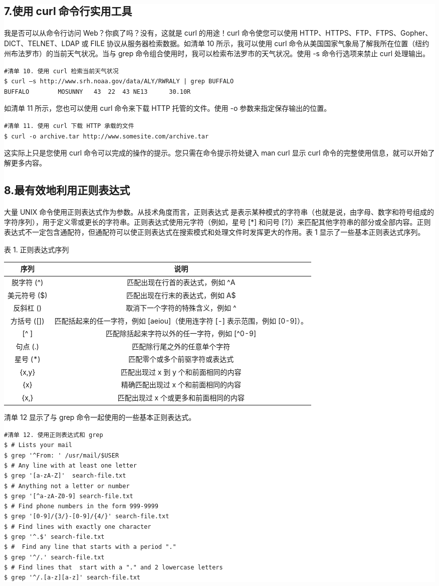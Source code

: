 ## 7.使用 curl 命令行实用工具

我是否可以从命令行访问 Web？你疯了吗？没有，这就是 curl 的用途！curl 命令使您可以使用 HTTP、HTTPS、FTP、FTPS、Gopher、DICT、TELNET、LDAP 或 FILE 协议从服务器检索数据。如清单 10 所示，我可以使用 curl 命令从美国国家气象局了解我所在位置（纽约州布法罗市）的当前天气状况。当与 grep 命令组合使用时，我可以检索布法罗市的天气状况。使用 -s 命令行选项来禁止 curl 处理输出。

```shell
#清单 10. 使用 curl 检索当前天气状况               
$ curl –s http://www.srh.noaa.gov/data/ALY/RWRALY | grep BUFFALO
BUFFALO        MOSUNNY   43  22  43 NE13      30.10R
```

如清单 11 所示，您也可以使用 curl 命令来下载 HTTP 托管的文件。使用 -o 参数来指定保存输出的位置。

```shell
#清单 11. 使用 curl 下载 HTTP 承载的文件               
$ curl -o archive.tar http://www.somesite.com/archive.tar
```

这实际上只是您使用 curl 命令可以完成的操作的提示。您只需在命令提示符处键入 man curl 显示 curl 命令的完整使用信息，就可以开始了解更多内容。

## 8.最有效地利用正则表达式

大量 UNIX 命令使用正则表达式作为参数。从技术角度而言，正则表达式 是表示某种模式的字符串（也就是说，由字母、数字和符号组成的字符序列），用于定义零或更长的字符串。正则表达式使用元字符（例如，星号 [*] 和问号 [?]）来匹配其他字符串的部分或全部内容。正则表达式不一定包含通配符，但通配符可以使正则表达式在搜索模式和处理文件时发挥更大的作用。表 1 显示了一些基本正则表达式序列。

表 1. 正则表达式序列

序列 | 说明
:-:|:--:|
脱字符 (^) | 匹配出现在行首的表达式，例如 ^A
美元符号 ($) | 匹配出现在行末的表达式，例如 A$
反斜杠 (\) | 取消下一个字符的特殊含义，例如 \^
方括号 ([])	| 匹配括起来的任一字符，例如 [aeiou]（使用连字符 [-] 表示范围，例如 [0-9]）。
[^ ] | 匹配除括起来字符以外的任一字符，例如 [^0-9]
句点 (.) |	匹配除行尾之外的任意单个字符
星号 (*)	| 匹配零个或多个前驱字符或表达式
\{x,y\} | 匹配出现过 x 到 y 个和前面相同的内容
\{x\}	| 精确匹配出现过 x 个和前面相同的内容
\{x,\} | 匹配出现过 x 个或更多和前面相同的内容

清单 12 显示了与 grep 命令一起使用的一些基本正则表达式。

```shell
#清单 12. 使用正则表达式和 grep               
$ # Lists your mail
$ grep '^From: ' /usr/mail/$USER   
$ # Any line with at least one letter  
$ grep '[a-zA-Z]'  search-file.txt
$ # Anything not a letter or number
$ grep '[^a-zA-Z0-9] search-file.txt
$ # Find phone numbers in the form 999-9999 
$ grep '[0-9]/{3/}-[0-9]/{4/}' search-file.txt
$ # Find lines with exactly one character
$ grep '^.$' search-file.txt
$ #  Find any line that starts with a period "."          
$ grep '^/.' search-file.txt 
$ # Find lines that  start with a "." and 2 lowercase letters
$ grep '^/.[a-z][a-z]' search-file.txt
```
